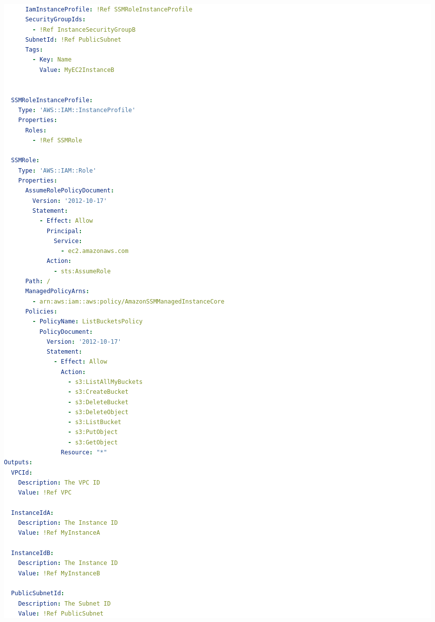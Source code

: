 ```yaml:ec2.yaml
      IamInstanceProfile: !Ref SSMRoleInstanceProfile
      SecurityGroupIds: 
        - !Ref InstanceSecurityGroupB
      SubnetId: !Ref PublicSubnet
      Tags:
        - Key: Name
          Value: MyEC2InstanceB


  SSMRoleInstanceProfile:
    Type: 'AWS::IAM::InstanceProfile'
    Properties: 
      Roles: 
        - !Ref SSMRole

  SSMRole:
    Type: 'AWS::IAM::Role'
    Properties: 
      AssumeRolePolicyDocument: 
        Version: '2012-10-17'
        Statement: 
          - Effect: Allow
            Principal: 
              Service: 
                - ec2.amazonaws.com
            Action: 
              - sts:AssumeRole
      Path: /
      ManagedPolicyArns:
        - arn:aws:iam::aws:policy/AmazonSSMManagedInstanceCore
      Policies:
        - PolicyName: ListBucketsPolicy
          PolicyDocument:
            Version: '2012-10-17'
            Statement:
              - Effect: Allow
                Action:
                  - s3:ListAllMyBuckets
                  - s3:CreateBucket
                  - s3:DeleteBucket
                  - s3:DeleteObject
                  - s3:ListBucket
                  - s3:PutObject
                  - s3:GetObject
                Resource: "*"
Outputs:
  VPCId:
    Description: The VPC ID
    Value: !Ref VPC

  InstanceIdA:
    Description: The Instance ID
    Value: !Ref MyInstanceA

  InstanceIdB:
    Description: The Instance ID
    Value: !Ref MyInstanceB

  PublicSubnetId:
    Description: The Subnet ID
    Value: !Ref PublicSubnet

```
